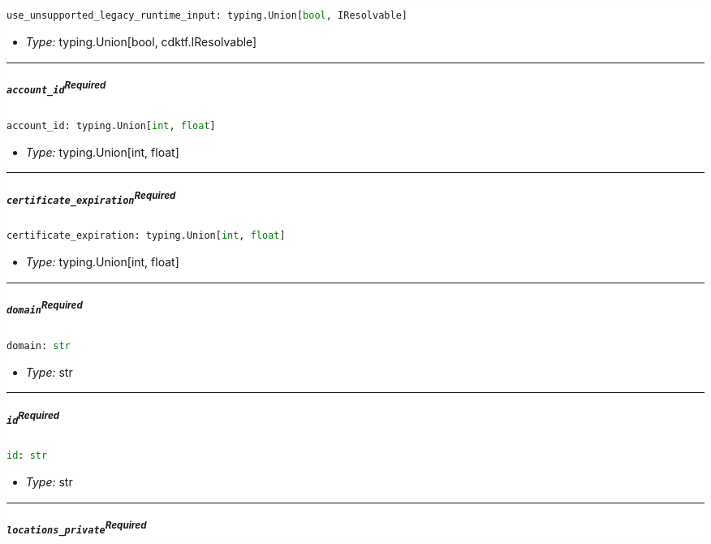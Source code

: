 ```python
use_unsupported_legacy_runtime_input: typing.Union[bool, IResolvable]
```

- *Type:* typing.Union[bool, cdktf.IResolvable]

---

##### `account_id`<sup>Required</sup> <a name="account_id" id="@cdktf/provider-newrelic.syntheticsCertCheckMonitor.SyntheticsCertCheckMonitor.property.accountId"></a>

```python
account_id: typing.Union[int, float]
```

- *Type:* typing.Union[int, float]

---

##### `certificate_expiration`<sup>Required</sup> <a name="certificate_expiration" id="@cdktf/provider-newrelic.syntheticsCertCheckMonitor.SyntheticsCertCheckMonitor.property.certificateExpiration"></a>

```python
certificate_expiration: typing.Union[int, float]
```

- *Type:* typing.Union[int, float]

---

##### `domain`<sup>Required</sup> <a name="domain" id="@cdktf/provider-newrelic.syntheticsCertCheckMonitor.SyntheticsCertCheckMonitor.property.domain"></a>

```python
domain: str
```

- *Type:* str

---

##### `id`<sup>Required</sup> <a name="id" id="@cdktf/provider-newrelic.syntheticsCertCheckMonitor.SyntheticsCertCheckMonitor.property.id"></a>

```python
id: str
```

- *Type:* str

---

##### `locations_private`<sup>Required</sup> <a name="locations_private" id="@cdktf/provider-newrelic.syntheticsCertCheckMonitor.SyntheticsCertCheckMonitor.property.locationsPrivate"></a>
